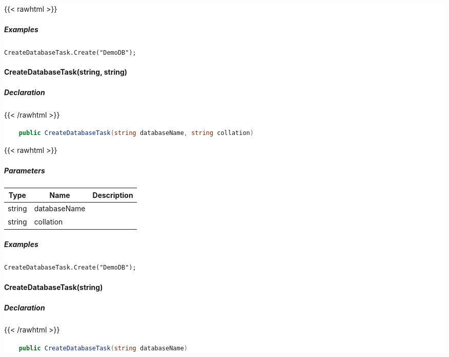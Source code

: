 {{< rawhtml >}}
  <h5 id="ETLBox_ControlFlow_CreateDatabaseTask__ctor_examples">Examples</h5>
  <pre><code>CreateDatabaseTask.Create(&quot;DemoDB&quot;);</code></pre>
  <a id="ETLBox_ControlFlow_CreateDatabaseTask__ctor_" data-uid="ETLBox.ControlFlow.CreateDatabaseTask.#ctor*"></a>
  <h4 id="ETLBox_ControlFlow_CreateDatabaseTask__ctor_System_String_System_String_" data-uid="ETLBox.ControlFlow.CreateDatabaseTask.#ctor(System.String,System.String)">CreateDatabaseTask(string, string)</h4>
  <div class="markdown level1 summary"></div>
  <div class="markdown level1 conceptual"></div>
  <h5 class="declaration">Declaration</h5>
{{< /rawhtml >}}

```C#
    public CreateDatabaseTask(string databaseName, string collation)
```

{{< rawhtml >}}
  <h5 class="parameters">Parameters</h5>
  <table class="table table-bordered table-striped table-condensed">
    <thead>
      <tr>
        <th>Type</th>
        <th>Name</th>
        <th>Description</th>
      </tr>
    </thead>
    <tbody>
      <tr>
        <td><span class="xref">string</span></td>
        <td><span class="parametername">databaseName</span></td>
        <td></td>
      </tr>
      <tr>
        <td><span class="xref">string</span></td>
        <td><span class="parametername">collation</span></td>
        <td></td>
      </tr>
    </tbody>
  </table>
  <h5 id="ETLBox_ControlFlow_CreateDatabaseTask__ctor_System_String_System_String__examples">Examples</h5>
  <pre><code>CreateDatabaseTask.Create(&quot;DemoDB&quot;);</code></pre>
  <a id="ETLBox_ControlFlow_CreateDatabaseTask__ctor_" data-uid="ETLBox.ControlFlow.CreateDatabaseTask.#ctor*"></a>
  <h4 id="ETLBox_ControlFlow_CreateDatabaseTask__ctor_System_String_" data-uid="ETLBox.ControlFlow.CreateDatabaseTask.#ctor(System.String)">CreateDatabaseTask(string)</h4>
  <div class="markdown level1 summary"></div>
  <div class="markdown level1 conceptual"></div>
  <h5 class="declaration">Declaration</h5>
{{< /rawhtml >}}

```C#
    public CreateDatabaseTask(string databaseName)
```
